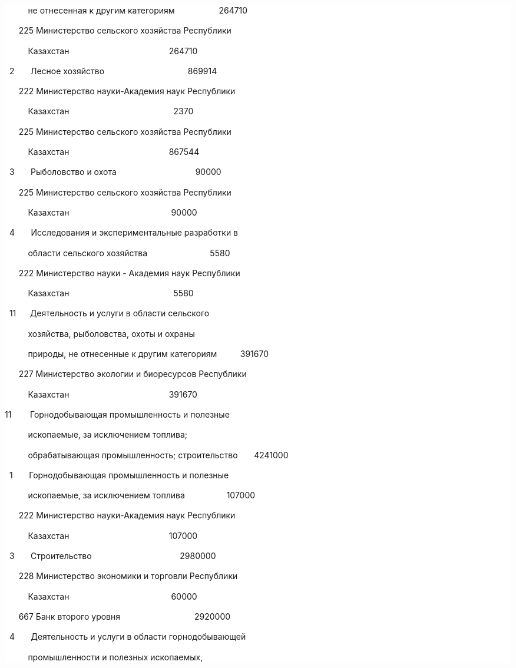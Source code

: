           не отнесенная к другим категориям                   264710

      225 Министерство сельского хозяйства Республики

          Казахстан                                           264710

  2       Лесное хозяйство                                    869914

      222 Министерство науки-Академия наук Республики

          Казахстан                                             2370

      225 Министерство сельского хозяйства Республики

          Казахстан                                           867544

  3       Рыболовство и охота                                  90000

      225 Министерство сельского хозяйства Республики

          Казахстан                                            90000

  4       Исследования и экспериментальные разработки в

          области сельского хозяйства                           5580

      222 Министерство науки - Академия наук Республики

          Казахстан                                             5580

  11      Деятельность и услуги в области сельского

          хозяйства, рыболовства, охоты и охраны

          природы, не отнесенные к другим категориям          391670

      227 Министерство экологии и биоресурсов Республики

          Казахстан                                           391670

11        Горнодобывающая промышленность и полезные

          ископаемые, за исключением топлива;

          обрабатывающая промышленность; строительство       4241000

  1       Горнодобывающая промышленность и полезные

          ископаемые, за исключением топлива                  107000

      222 Министерство науки-Академия наук Республики

          Казахстан                                           107000

  3       Строительство                                      2980000

      228 Министерство экономики и торговли Республики

          Казахстан                                            60000

      667 Банк второго уровня                                2920000

  4       Деятельность и услуги в области горнодобывающей

          промышленности и полезных ископаемых,
